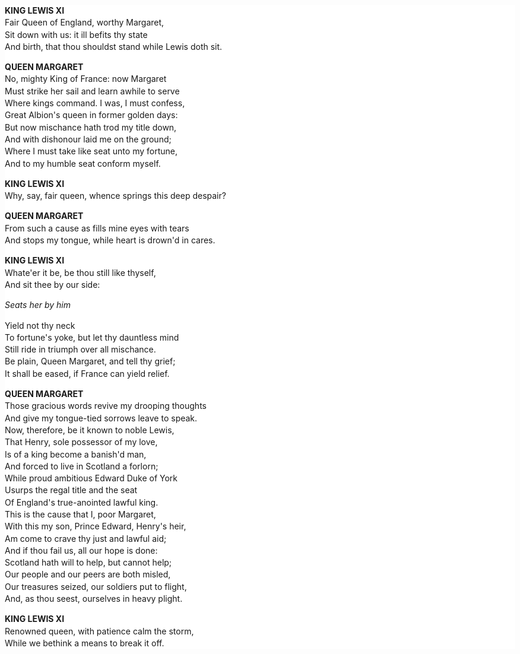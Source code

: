 **KING LEWIS XI**  
Fair Queen of England, worthy Margaret,  
Sit down with us: it ill befits thy state  
And birth, that thou shouldst stand while Lewis doth sit.  

**QUEEN MARGARET**  
No, mighty King of France: now Margaret  
Must strike her sail and learn awhile to serve  
Where kings command. I was, I must confess,  
Great Albion's queen in former golden days:  
But now mischance hath trod my title down,  
And with dishonour laid me on the ground;  
Where I must take like seat unto my fortune,  
And to my humble seat conform myself.  

**KING LEWIS XI**  
Why, say, fair queen, whence springs this deep despair?  

**QUEEN MARGARET**  
From such a cause as fills mine eyes with tears  
And stops my tongue, while heart is drown'd in cares.  

**KING LEWIS XI**  
Whate'er it be, be thou still like thyself,  
And sit thee by our side:  

_Seats her by him_

Yield not thy neck  
To fortune's yoke, but let thy dauntless mind  
Still ride in triumph over all mischance.  
Be plain, Queen Margaret, and tell thy grief;  
It shall be eased, if France can yield relief.  

**QUEEN MARGARET**  
Those gracious words revive my drooping thoughts  
And give my tongue-tied sorrows leave to speak.  
Now, therefore, be it known to noble Lewis,  
That Henry, sole possessor of my love,  
Is of a king become a banish'd man,  
And forced to live in Scotland a forlorn;  
While proud ambitious Edward Duke of York  
Usurps the regal title and the seat  
Of England's true-anointed lawful king.  
This is the cause that I, poor Margaret,  
With this my son, Prince Edward, Henry's heir,  
Am come to crave thy just and lawful aid;  
And if thou fail us, all our hope is done:  
Scotland hath will to help, but cannot help;  
Our people and our peers are both misled,  
Our treasures seized, our soldiers put to flight,  
And, as thou seest, ourselves in heavy plight.  

**KING LEWIS XI**  
Renowned queen, with patience calm the storm,  
While we bethink a means to break it off.  
